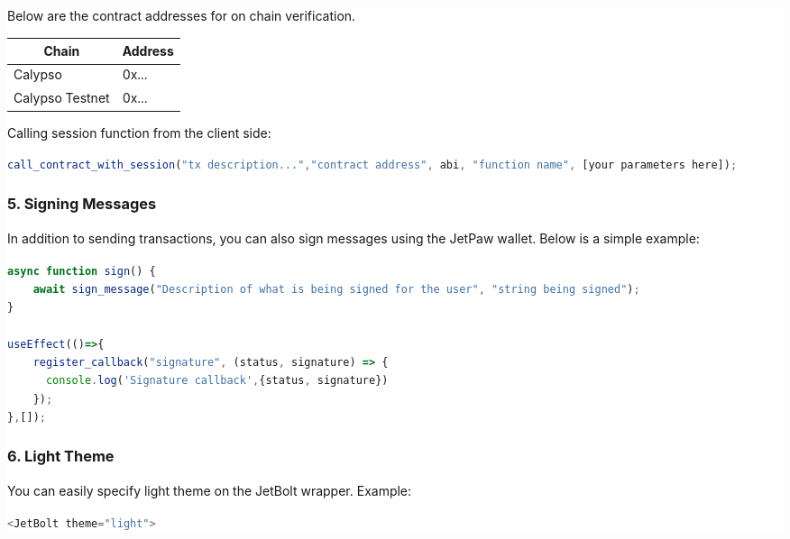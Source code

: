 Below are the contract addresses for on chain verification.

| Chain | Address |
| ------ | ------ |
| Calypso | 0x... |
| Calypso Testnet | 0x... |

Calling session function from the client side:

```js
call_contract_with_session("tx description...","contract address", abi, "function name", [your parameters here]);
```

### 5. Signing Messages

In addition to sending transactions, you can also sign messages using the JetPaw wallet. Below is a simple example:

```js
async function sign() {
    await sign_message("Description of what is being signed for the user", "string being signed");
}
 
useEffect(()=>{
    register_callback("signature", (status, signature) => {
      console.log('Signature callback',{status, signature})
    });
},[]); 
```

### 6. Light Theme

You can easily specify light theme on the JetBolt wrapper. Example:

```js
<JetBolt theme="light">
```